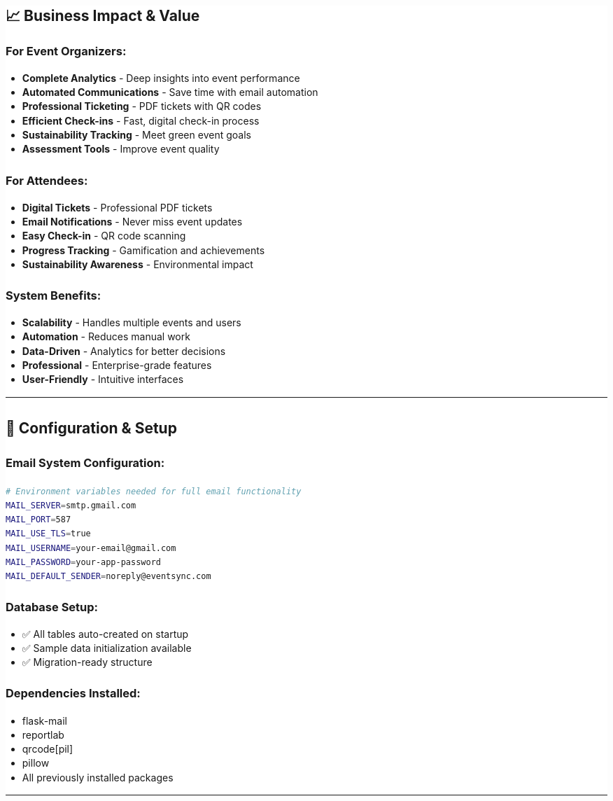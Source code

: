
## 📈 **Business Impact & Value**

### **For Event Organizers:**
- **Complete Analytics** - Deep insights into event performance
- **Automated Communications** - Save time with email automation
- **Professional Ticketing** - PDF tickets with QR codes
- **Efficient Check-ins** - Fast, digital check-in process
- **Sustainability Tracking** - Meet green event goals
- **Assessment Tools** - Improve event quality

### **For Attendees:**
- **Digital Tickets** - Professional PDF tickets
- **Email Notifications** - Never miss event updates
- **Easy Check-in** - QR code scanning
- **Progress Tracking** - Gamification and achievements
- **Sustainability Awareness** - Environmental impact

### **System Benefits:**
- **Scalability** - Handles multiple events and users
- **Automation** - Reduces manual work
- **Data-Driven** - Analytics for better decisions  
- **Professional** - Enterprise-grade features
- **User-Friendly** - Intuitive interfaces

---

## 🔧 **Configuration & Setup**

### **Email System Configuration:**
```bash
# Environment variables needed for full email functionality
MAIL_SERVER=smtp.gmail.com
MAIL_PORT=587
MAIL_USE_TLS=true
MAIL_USERNAME=your-email@gmail.com
MAIL_PASSWORD=your-app-password
MAIL_DEFAULT_SENDER=noreply@eventsync.com
```

### **Database Setup:**
- ✅ All tables auto-created on startup
- ✅ Sample data initialization available
- ✅ Migration-ready structure

### **Dependencies Installed:**
- flask-mail
- reportlab  
- qrcode[pil]
- pillow
- All previously installed packages

---